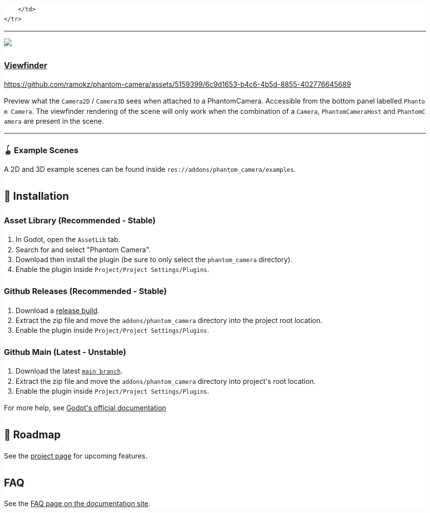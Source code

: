         </td>
    </tr>
</table>

<hr>

<a href="https://phantom-camera.dev/viewfinder">
    <img src="https://phantom-camera.dev/assets/icons/feature-viewfinder.svg" width="100" />
</a>

<h3><a href="https://phantom-camera.dev/viewfinder">Viewfinder</a></h3>

https://github.com/ramokz/phantom-camera/assets/5159399/6c9d1653-b4c6-4b5d-8855-402776645689

Preview what the `Camera2D` / `Camera3D` sees when attached to a PhantomCamera. Accessible from the bottom panel labelled `Phantom Camera`. The viewfinder rendering of the scene will only work when the combination of a `Camera`, `PhantomCameraHost` and `PhantomCamera` are present in the scene.

<hr>

### 🪀 Example Scenes
A 2D and 3D example scenes can be found inside `res://addons/phantom_camera/examples`.

## 💾 Installation
### Asset Library (Recommended - Stable)
1. In Godot, open the `AssetLib` tab.
2. Search for and select "Phantom Camera".
3. Download then install the plugin (be sure to only select the `phantom_camera` directory).
4. Enable the plugin inside `Project/Project Settings/Plugins`.

### Github Releases (Recommended - Stable)
1. Download a [release build](https://github.com/ramokz/phantom-camera/releases/).
2. Extract the zip file and move the `addons/phantom_camera` directory into the project root location.
3. Enable the plugin inside `Project/Project Settings/Plugins`.

### Github Main (Latest - Unstable)
1. Download the latest [`main branch`](https://github.com/ramokz/phantom-camera/archive/refs/heads/main.zip).
2. Extract the zip file and move the `addons/phantom_camera` directory into project's root location.
3. Enable the plugin inside `Project/Project Settings/Plugins`.

For more help,
see [Godot's official documentation](https://docs.godotengine.org/en/stable/tutorials/plugins/editor/installing_plugins.html)

## 📖 Roadmap
See the [project page](https://github.com/users/ramokz/projects/3/views/8) for upcoming features.

## FAQ
See the [FAQ page on the documentation site](https://phantom-camera.dev/support/faq).
